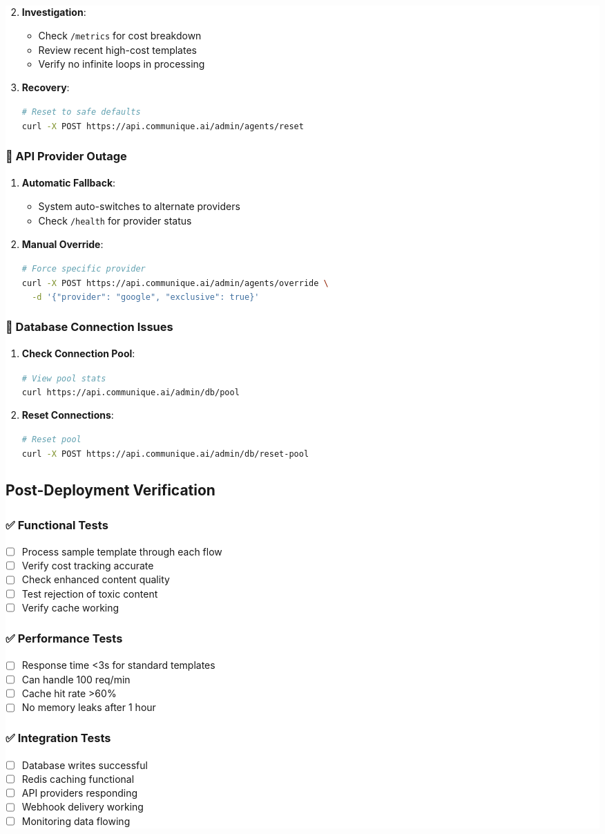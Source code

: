 2. **Investigation**:
   - Check `/metrics` for cost breakdown
   - Review recent high-cost templates
   - Verify no infinite loops in processing

3. **Recovery**:
   ```bash
   # Reset to safe defaults
   curl -X POST https://api.communique.ai/admin/agents/reset
   ```

### 🚨 API Provider Outage

1. **Automatic Fallback**:
   - System auto-switches to alternate providers
   - Check `/health` for provider status

2. **Manual Override**:
   ```bash
   # Force specific provider
   curl -X POST https://api.communique.ai/admin/agents/override \
     -d '{"provider": "google", "exclusive": true}'
   ```

### 🚨 Database Connection Issues

1. **Check Connection Pool**:
   ```bash
   # View pool stats
   curl https://api.communique.ai/admin/db/pool
   ```

2. **Reset Connections**:
   ```bash
   # Reset pool
   curl -X POST https://api.communique.ai/admin/db/reset-pool
   ```

## Post-Deployment Verification

### ✅ Functional Tests
- [ ] Process sample template through each flow
- [ ] Verify cost tracking accurate
- [ ] Check enhanced content quality
- [ ] Test rejection of toxic content
- [ ] Verify cache working

### ✅ Performance Tests
- [ ] Response time <3s for standard templates
- [ ] Can handle 100 req/min
- [ ] Cache hit rate >60%
- [ ] No memory leaks after 1 hour

### ✅ Integration Tests
- [ ] Database writes successful
- [ ] Redis caching functional
- [ ] API providers responding
- [ ] Webhook delivery working
- [ ] Monitoring data flowing
